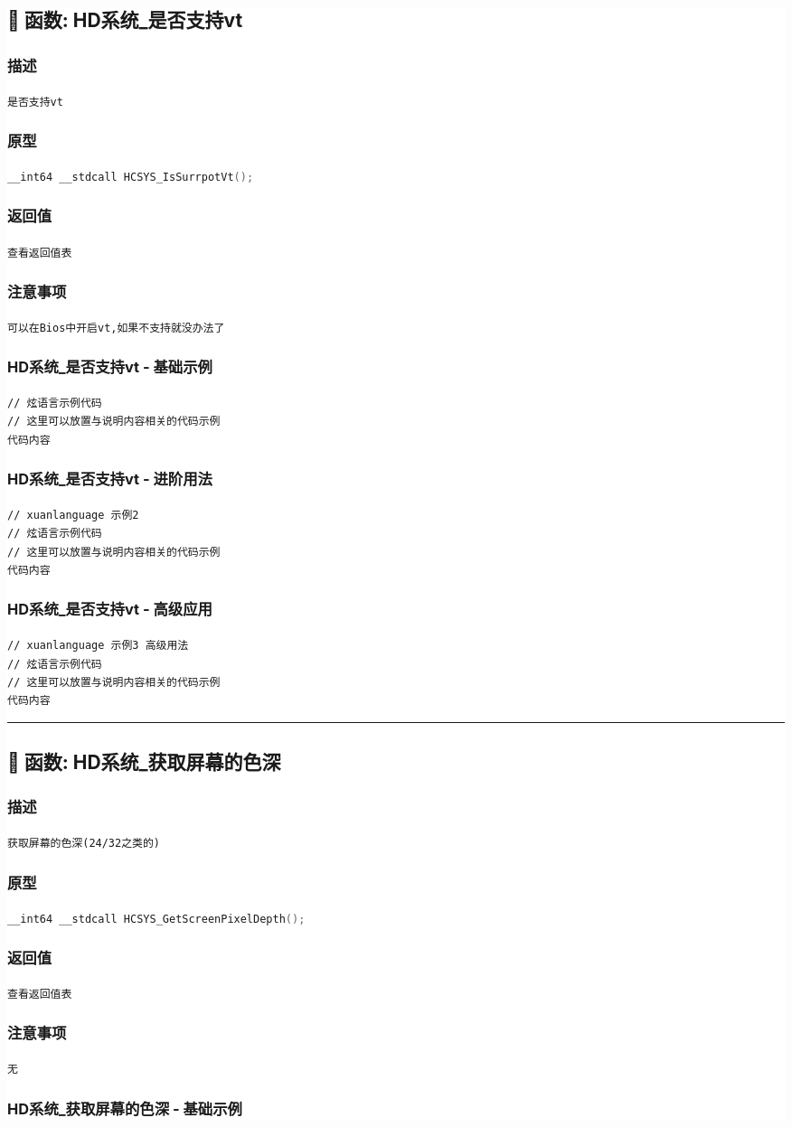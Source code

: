 ## 📌 函数: HD系统_是否支持vt
### 描述
```
是否支持vt
```
### 原型
```cpp
__int64 __stdcall HCSYS_IsSurrpotVt();
```
### 返回值
```
查看返回值表
```
### 注意事项
```
可以在Bios中开启vt,如果不支持就没办法了
```
### HD系统_是否支持vt - 基础示例
```xuan
// 炫语言示例代码
// 这里可以放置与说明内容相关的代码示例
代码内容
```
### HD系统_是否支持vt - 进阶用法
```xuan
// xuanlanguage 示例2
// 炫语言示例代码
// 这里可以放置与说明内容相关的代码示例
代码内容
```
### HD系统_是否支持vt - 高级应用
```xuan
// xuanlanguage 示例3 高级用法
// 炫语言示例代码
// 这里可以放置与说明内容相关的代码示例
代码内容
```

---
## 📌 函数: HD系统_获取屏幕的色深
### 描述
```
获取屏幕的色深(24/32之类的)
```
### 原型
```cpp
__int64 __stdcall HCSYS_GetScreenPixelDepth();
```
### 返回值
```
查看返回值表
```
### 注意事项
```
无
```
### HD系统_获取屏幕的色深 - 基础示例
```xuan
```
